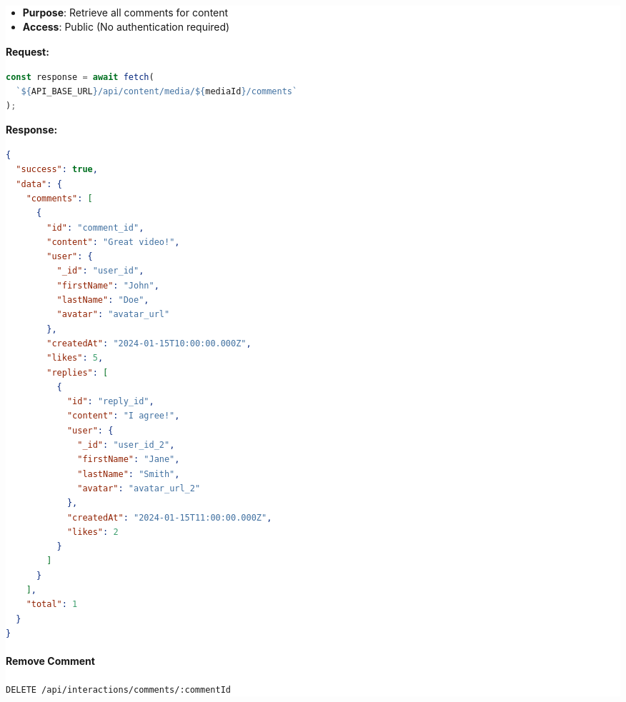 - **Purpose**: Retrieve all comments for content
- **Access**: Public (No authentication required)

**Request:**

```typescript
const response = await fetch(
  `${API_BASE_URL}/api/content/media/${mediaId}/comments`
);
```

**Response:**

```json
{
  "success": true,
  "data": {
    "comments": [
      {
        "id": "comment_id",
        "content": "Great video!",
        "user": {
          "_id": "user_id",
          "firstName": "John",
          "lastName": "Doe",
          "avatar": "avatar_url"
        },
        "createdAt": "2024-01-15T10:00:00.000Z",
        "likes": 5,
        "replies": [
          {
            "id": "reply_id",
            "content": "I agree!",
            "user": {
              "_id": "user_id_2",
              "firstName": "Jane",
              "lastName": "Smith",
              "avatar": "avatar_url_2"
            },
            "createdAt": "2024-01-15T11:00:00.000Z",
            "likes": 2
          }
        ]
      }
    ],
    "total": 1
  }
}
```

#### **Remove Comment**

```
DELETE /api/interactions/comments/:commentId
```
